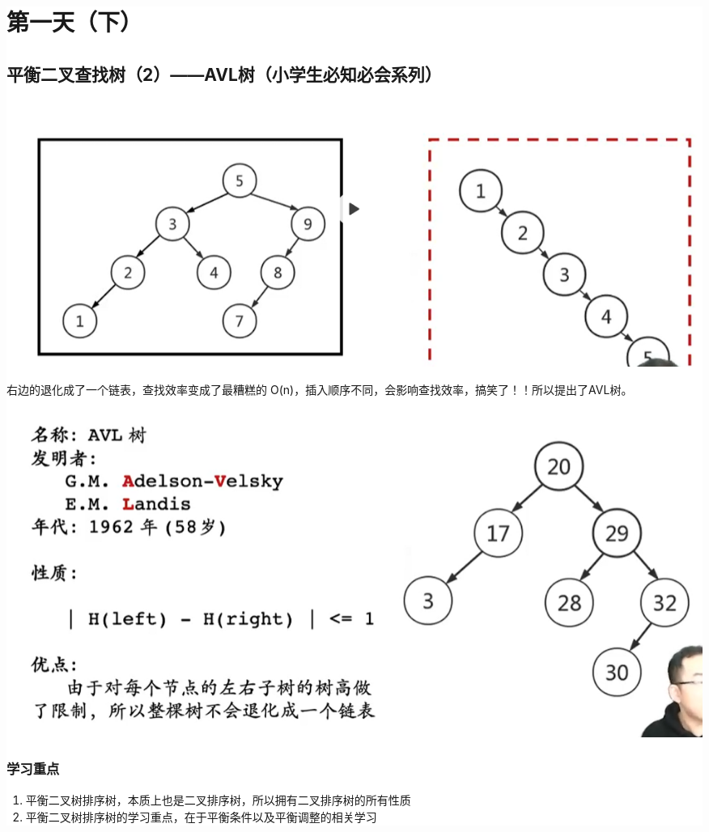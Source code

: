 # 第一天（下）

## 平衡二叉查找树（2）——AVL树（小学生必知必会系列）

![image-20201221153419032](../../../Image/image-20201221153419032.png)

右边的退化成了一个链表，查找效率变成了最糟糕的 O(n)，插入顺序不同，会影响查找效率，搞笑了！！所以提出了AVL树。

![image-20201221153626059](../../../Image/image-20201221153626059.png)

### 学习重点

1. 平衡二叉树排序树，本质上也是二叉排序树，所以拥有二叉排序树的所有性质
2. 平衡二叉树排序树的学习重点，在于平衡条件以及平衡调整的相关学习
